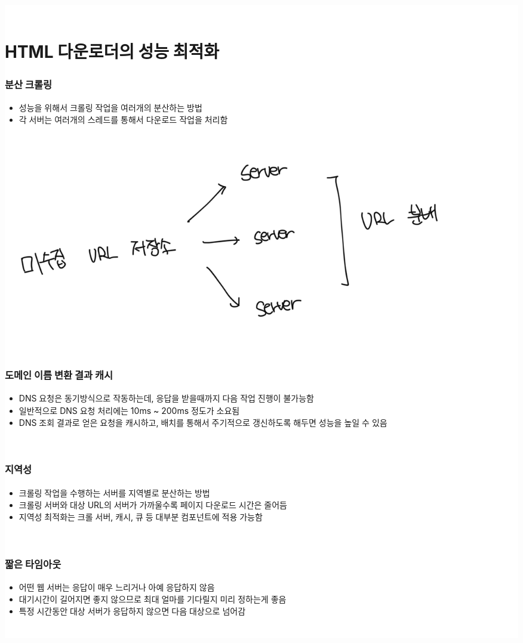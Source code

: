 <br>

# HTML 다운로더의 성능 최적화

### 분산 크롤링

- 성능을 위해서 크롤링 작업을 여러개의 분산하는 방법
- 각 서버는 여러개의 스레드를 통해서 다운로드 작업을 처리함

![alt text](image-5.png)

<br>

### 도메인 이름 변환 결과 캐시

- DNS 요청은 동기방식으로 작동하는데, 응답을 받을때까지 다음 작업 진행이 불가능함
- 일반적으로 DNS 요청 처리에는 10ms ~ 200ms 정도가 소요됨
- DNS 조회 결과로 얻은 요청을 캐시하고, 배치를 통해서 주기적으로 갱신하도록 해두면 성능을 높일 수 있음

<br>

### 지역성

- 크롤링 작업을 수행하는 서버를 지역별로 분산하는 방법
- 크롤링 서버와 대상 URL의 서버가 가까울수록 페이지 다운로드 시간은 줄어듬
- 지역성 최적화는 크롤 서버, 캐시, 큐 등 대부분 컴포넌트에 적용 가능함

<br>

### 짧은 타임아웃

- 어떤 웹 서버는 응답이 매우 느리거나 아예 응답하지 않음
- 대기시간이 길어지면 좋지 않으므로 최대 얼마를 기다릴지 미리 정하는게 좋음
- 특정 시간동안 대상 서버가 응답하지 않으면 다음 대상으로 넘어감

<br>
